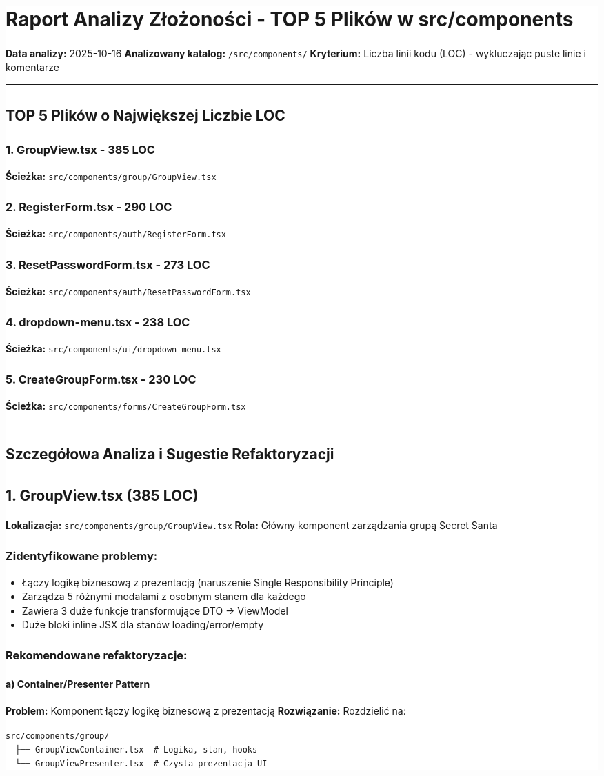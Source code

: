 # Raport Analizy Złożoności - TOP 5 Plików w src/components

**Data analizy:** 2025-10-16
**Analizowany katalog:** `/src/components/`
**Kryterium:** Liczba linii kodu (LOC) - wykluczając puste linie i komentarze

---

## TOP 5 Plików o Największej Liczbie LOC

### 1. GroupView.tsx - 385 LOC
**Ścieżka:** `src/components/group/GroupView.tsx`

### 2. RegisterForm.tsx - 290 LOC
**Ścieżka:** `src/components/auth/RegisterForm.tsx`

### 3. ResetPasswordForm.tsx - 273 LOC
**Ścieżka:** `src/components/auth/ResetPasswordForm.tsx`

### 4. dropdown-menu.tsx - 238 LOC
**Ścieżka:** `src/components/ui/dropdown-menu.tsx`

### 5. CreateGroupForm.tsx - 230 LOC
**Ścieżka:** `src/components/forms/CreateGroupForm.tsx`

---

## Szczegółowa Analiza i Sugestie Refaktoryzacji

## 1. GroupView.tsx (385 LOC)

**Lokalizacja:** `src/components/group/GroupView.tsx`
**Rola:** Główny komponent zarządzania grupą Secret Santa

### Zidentyfikowane problemy:
- Łączy logikę biznesową z prezentacją (naruszenie Single Responsibility Principle)
- Zarządza 5 różnymi modalami z osobnym stanem dla każdego
- Zawiera 3 duże funkcje transformujące DTO → ViewModel
- Duże bloki inline JSX dla stanów loading/error/empty

### Rekomendowane refaktoryzacje:

#### a) Container/Presenter Pattern
**Problem:** Komponent łączy logikę biznesową z prezentacją
**Rozwiązanie:** Rozdzielić na:
```
src/components/group/
  ├── GroupViewContainer.tsx  # Logika, stan, hooks
  └── GroupViewPresenter.tsx  # Czysta prezentacja UI
```
